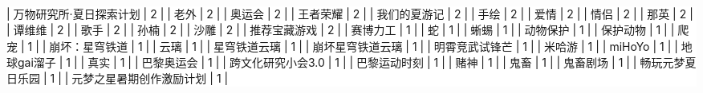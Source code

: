 | 万物研究所·夏日探索计划 | 2 |
| 老外 | 2 |
| 奥运会 | 2 |
| 王者荣耀 | 2 |
| 我们的夏游记 | 2 |
| 手绘 | 2 |
| 爱情 | 2 |
| 情侣 | 2 |
| 那英 | 2 |
| 谭维维 | 2 |
| 歌手 | 2 |
| 孙楠 | 2 |
| 沙雕 | 2 |
| 推荐宝藏游戏 | 2 |
| 赛博力工 | 1 |
| 蛇 | 1 |
| 蜥蜴 | 1 |
| 动物保护 | 1 |
| 保护动物 | 1 |
| 爬宠 | 1 |
| 崩坏：星穹铁道 | 1 |
| 云璃 | 1 |
| 星穹铁道云璃 | 1 |
| 崩坏星穹铁道云璃 | 1 |
| 明霄竞武试锋芒 | 1 |
| 米哈游 | 1 |
| miHoYo | 1 |
| 地球gai溜子 | 1 |
| 真实 | 1 |
| 巴黎奥运会 | 1 |
| 跨文化研究小会3.0 | 1 |
| 巴黎运动时刻 | 1 |
| 赌神 | 1 |
| 鬼畜 | 1 |
| 鬼畜剧场 | 1 |
| 畅玩元梦夏日乐园 | 1 |
| 元梦之星暑期创作激励计划 | 1 |